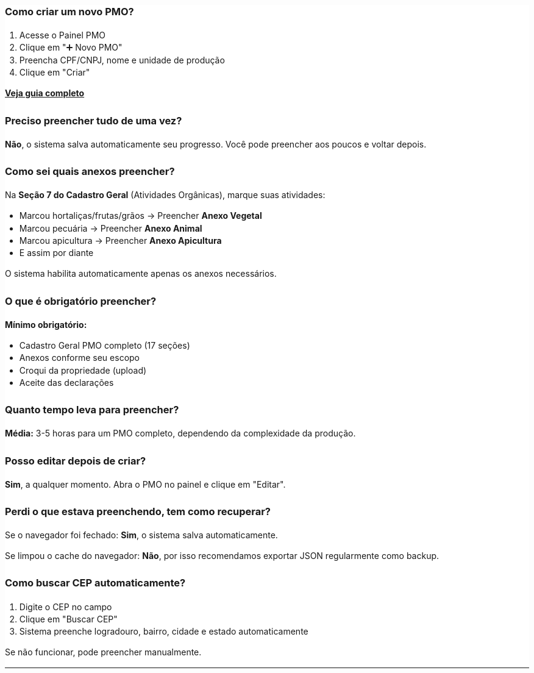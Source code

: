 ### Como criar um novo PMO?

1. Acesse o Painel PMO
2. Clique em "➕ Novo PMO"
3. Preencha CPF/CNPJ, nome e unidade de produção
4. Clique em "Criar"

**[Veja guia completo](guia-usuario.md#criar-um-novo-pmo)**

### Preciso preencher tudo de uma vez?

**Não**, o sistema salva automaticamente seu progresso. Você pode preencher aos poucos e voltar depois.

### Como sei quais anexos preencher?

Na **Seção 7 do Cadastro Geral** (Atividades Orgânicas), marque suas atividades:
- Marcou hortaliças/frutas/grãos → Preencher **Anexo Vegetal**
- Marcou pecuária → Preencher **Anexo Animal**
- Marcou apicultura → Preencher **Anexo Apicultura**
- E assim por diante

O sistema habilita automaticamente apenas os anexos necessários.

### O que é obrigatório preencher?

**Mínimo obrigatório:**
- Cadastro Geral PMO completo (17 seções)
- Anexos conforme seu escopo
- Croqui da propriedade (upload)
- Aceite das declarações

### Quanto tempo leva para preencher?

**Média:** 3-5 horas para um PMO completo, dependendo da complexidade da produção.

### Posso editar depois de criar?

**Sim**, a qualquer momento. Abra o PMO no painel e clique em "Editar".

### Perdi o que estava preenchendo, tem como recuperar?

Se o navegador foi fechado: **Sim**, o sistema salva automaticamente.

Se limpou o cache do navegador: **Não**, por isso recomendamos exportar JSON regularmente como backup.

### Como buscar CEP automaticamente?

1. Digite o CEP no campo
2. Clique em "Buscar CEP"
3. Sistema preenche logradouro, bairro, cidade e estado automaticamente

Se não funcionar, pode preencher manualmente.

---
